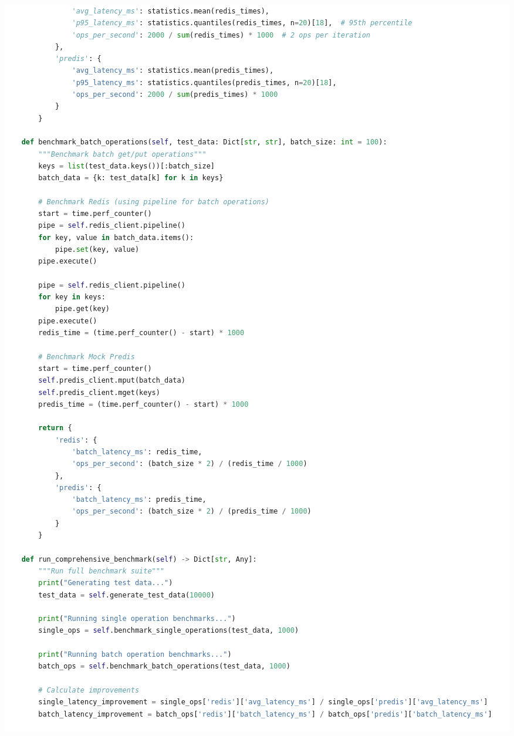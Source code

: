 ```python
                'avg_latency_ms': statistics.mean(redis_times),
                'p95_latency_ms': statistics.quantiles(redis_times, n=20)[18],  # 95th percentile
                'ops_per_second': 2000 / sum(redis_times) * 1000  # 2 ops per iteration
            },
            'predis': {
                'avg_latency_ms': statistics.mean(predis_times),
                'p95_latency_ms': statistics.quantiles(predis_times, n=20)[18],
                'ops_per_second': 2000 / sum(predis_times) * 1000
            }
        }
    
    def benchmark_batch_operations(self, test_data: Dict[str, str], batch_size: int = 100):
        """Benchmark batch get/put operations"""
        keys = list(test_data.keys())[:batch_size]
        batch_data = {k: test_data[k] for k in keys}
        
        # Benchmark Redis (using pipeline for batch operations)
        start = time.perf_counter()
        pipe = self.redis_client.pipeline()
        for key, value in batch_data.items():
            pipe.set(key, value)
        pipe.execute()
        
        pipe = self.redis_client.pipeline()
        for key in keys:
            pipe.get(key)
        pipe.execute()
        redis_time = (time.perf_counter() - start) * 1000
        
        # Benchmark Mock Predis
        start = time.perf_counter()
        self.predis_client.mput(batch_data)
        self.predis_client.mget(keys)
        predis_time = (time.perf_counter() - start) * 1000
        
        return {
            'redis': {
                'batch_latency_ms': redis_time,
                'ops_per_second': (batch_size * 2) / (redis_time / 1000)
            },
            'predis': {
                'batch_latency_ms': predis_time,
                'ops_per_second': (batch_size * 2) / (predis_time / 1000)
            }
        }
    
    def run_comprehensive_benchmark(self) -> Dict[str, Any]:
        """Run full benchmark suite"""
        print("Generating test data...")
        test_data = self.generate_test_data(10000)
        
        print("Running single operation benchmarks...")
        single_ops = self.benchmark_single_operations(test_data, 1000)
        
        print("Running batch operation benchmarks...")
        batch_ops = self.benchmark_batch_operations(test_data, 1000)
        
        # Calculate improvements
        single_latency_improvement = single_ops['redis']['avg_latency_ms'] / single_ops['predis']['avg_latency_ms']
        batch_latency_improvement = batch_ops['redis']['batch_latency_ms'] / batch_ops['predis']['batch_latency_ms']
        
```